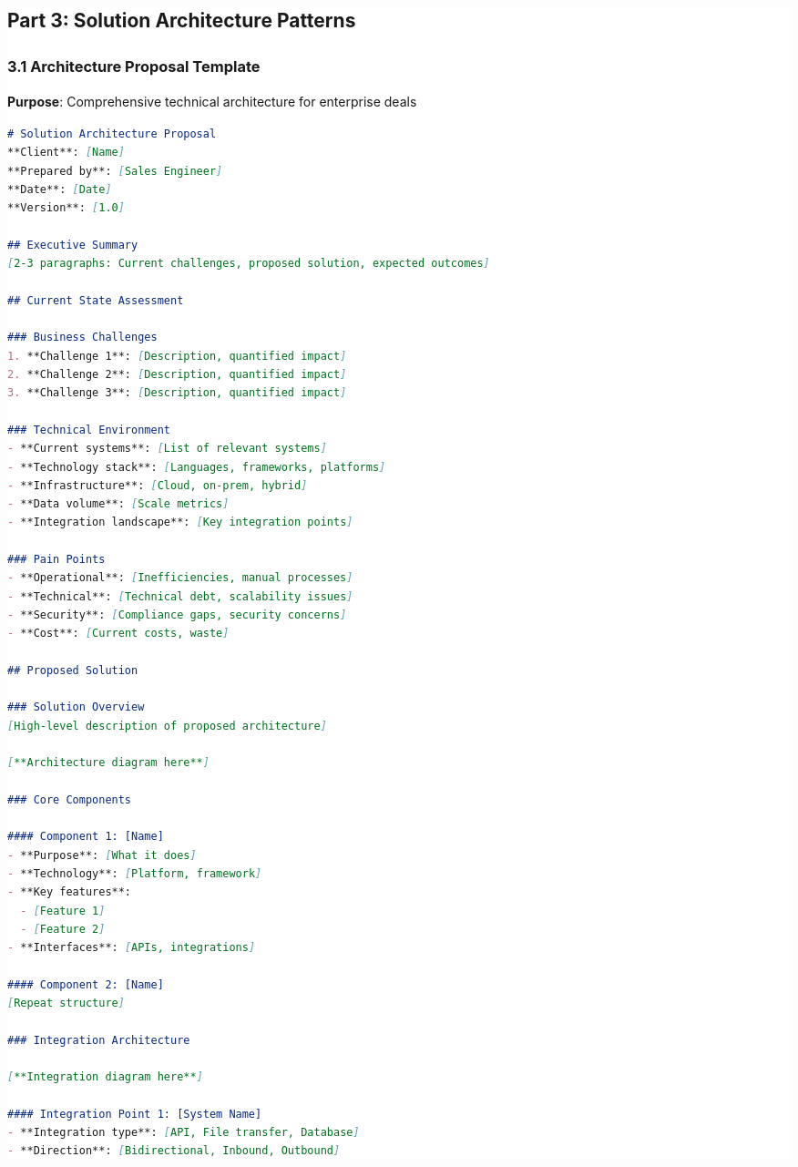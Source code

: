 
## Part 3: Solution Architecture Patterns

### 3.1 Architecture Proposal Template

**Purpose**: Comprehensive technical architecture for enterprise deals

```markdown
# Solution Architecture Proposal
**Client**: [Name]
**Prepared by**: [Sales Engineer]
**Date**: [Date]
**Version**: [1.0]

## Executive Summary
[2-3 paragraphs: Current challenges, proposed solution, expected outcomes]

## Current State Assessment

### Business Challenges
1. **Challenge 1**: [Description, quantified impact]
2. **Challenge 2**: [Description, quantified impact]
3. **Challenge 3**: [Description, quantified impact]

### Technical Environment
- **Current systems**: [List of relevant systems]
- **Technology stack**: [Languages, frameworks, platforms]
- **Infrastructure**: [Cloud, on-prem, hybrid]
- **Data volume**: [Scale metrics]
- **Integration landscape**: [Key integration points]

### Pain Points
- **Operational**: [Inefficiencies, manual processes]
- **Technical**: [Technical debt, scalability issues]
- **Security**: [Compliance gaps, security concerns]
- **Cost**: [Current costs, waste]

## Proposed Solution

### Solution Overview
[High-level description of proposed architecture]

[**Architecture diagram here**]

### Core Components

#### Component 1: [Name]
- **Purpose**: [What it does]
- **Technology**: [Platform, framework]
- **Key features**:
  - [Feature 1]
  - [Feature 2]
- **Interfaces**: [APIs, integrations]

#### Component 2: [Name]
[Repeat structure]

### Integration Architecture

[**Integration diagram here**]

#### Integration Point 1: [System Name]
- **Integration type**: [API, File transfer, Database]
- **Direction**: [Bidirectional, Inbound, Outbound]
```